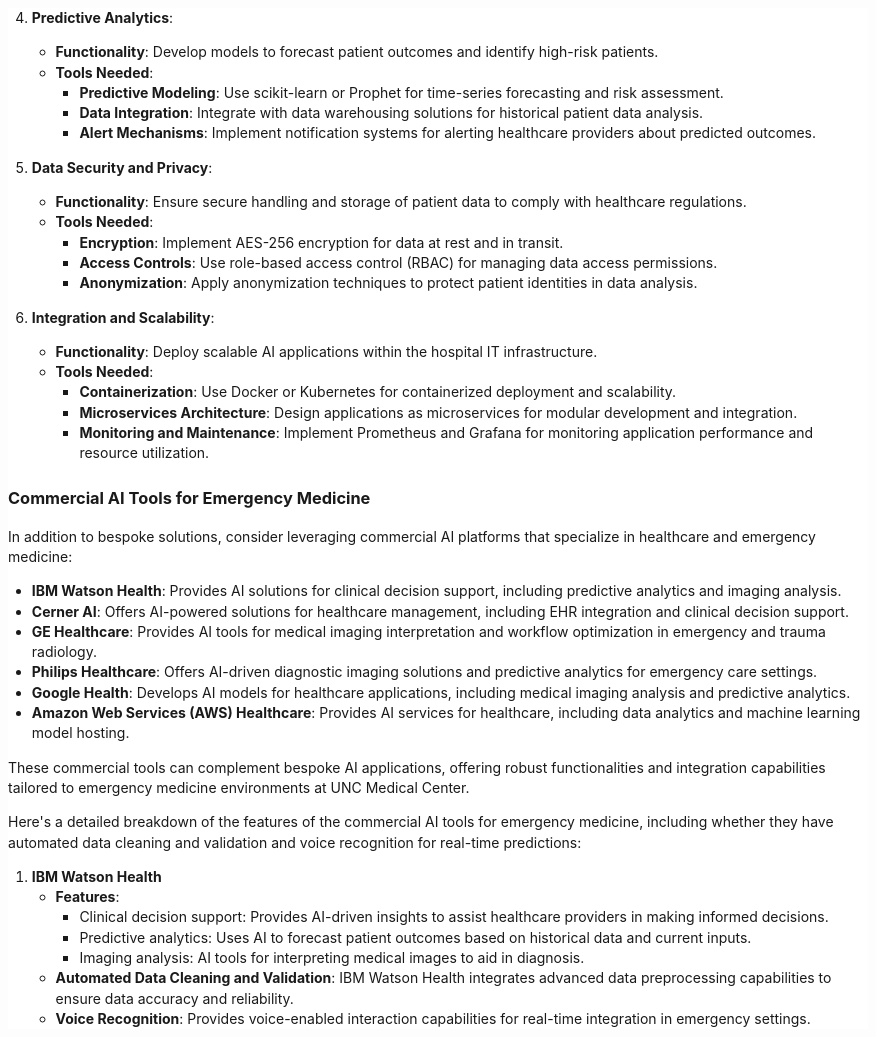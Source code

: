 4. **Predictive Analytics**:
   - **Functionality**: Develop models to forecast patient outcomes and identify high-risk patients.
   - **Tools Needed**:
     - **Predictive Modeling**: Use scikit-learn or Prophet for time-series forecasting and risk assessment.
     - **Data Integration**: Integrate with data warehousing solutions for historical patient data analysis.
     - **Alert Mechanisms**: Implement notification systems for alerting healthcare providers about predicted outcomes.

5. **Data Security and Privacy**:
   - **Functionality**: Ensure secure handling and storage of patient data to comply with healthcare regulations.
   - **Tools Needed**:
     - **Encryption**: Implement AES-256 encryption for data at rest and in transit.
     - **Access Controls**: Use role-based access control (RBAC) for managing data access permissions.
     - **Anonymization**: Apply anonymization techniques to protect patient identities in data analysis.

6. **Integration and Scalability**:
   - **Functionality**: Deploy scalable AI applications within the hospital IT infrastructure.
   - **Tools Needed**:
     - **Containerization**: Use Docker or Kubernetes for containerized deployment and scalability.
     - **Microservices Architecture**: Design applications as microservices for modular development and integration.
     - **Monitoring and Maintenance**: Implement Prometheus and Grafana for monitoring application performance and resource utilization.

### Commercial AI Tools for Emergency Medicine

In addition to bespoke solutions, consider leveraging commercial AI platforms that specialize in healthcare and emergency medicine:

- **IBM Watson Health**: Provides AI solutions for clinical decision support, including predictive analytics and imaging analysis.
- **Cerner AI**: Offers AI-powered solutions for healthcare management, including EHR integration and clinical decision support.
- **GE Healthcare**: Provides AI tools for medical imaging interpretation and workflow optimization in emergency and trauma radiology.
- **Philips Healthcare**: Offers AI-driven diagnostic imaging solutions and predictive analytics for emergency care settings.
- **Google Health**: Develops AI models for healthcare applications, including medical imaging analysis and predictive analytics.
- **Amazon Web Services (AWS) Healthcare**: Provides AI services for healthcare, including data analytics and machine learning model hosting.

These commercial tools can complement bespoke AI applications, offering robust functionalities and integration capabilities tailored to emergency medicine environments at UNC Medical Center.

Here's a detailed breakdown of the features of the commercial AI tools for emergency medicine, including whether they have automated data cleaning and validation and voice recognition for real-time predictions:

1. **IBM Watson Health**
   - **Features**: 
     - Clinical decision support: Provides AI-driven insights to assist healthcare providers in making informed decisions.
     - Predictive analytics: Uses AI to forecast patient outcomes based on historical data and current inputs.
     - Imaging analysis: AI tools for interpreting medical images to aid in diagnosis.
   - **Automated Data Cleaning and Validation**: IBM Watson Health integrates advanced data preprocessing capabilities to ensure data accuracy and reliability.
   - **Voice Recognition**: Provides voice-enabled interaction capabilities for real-time integration in emergency settings.
